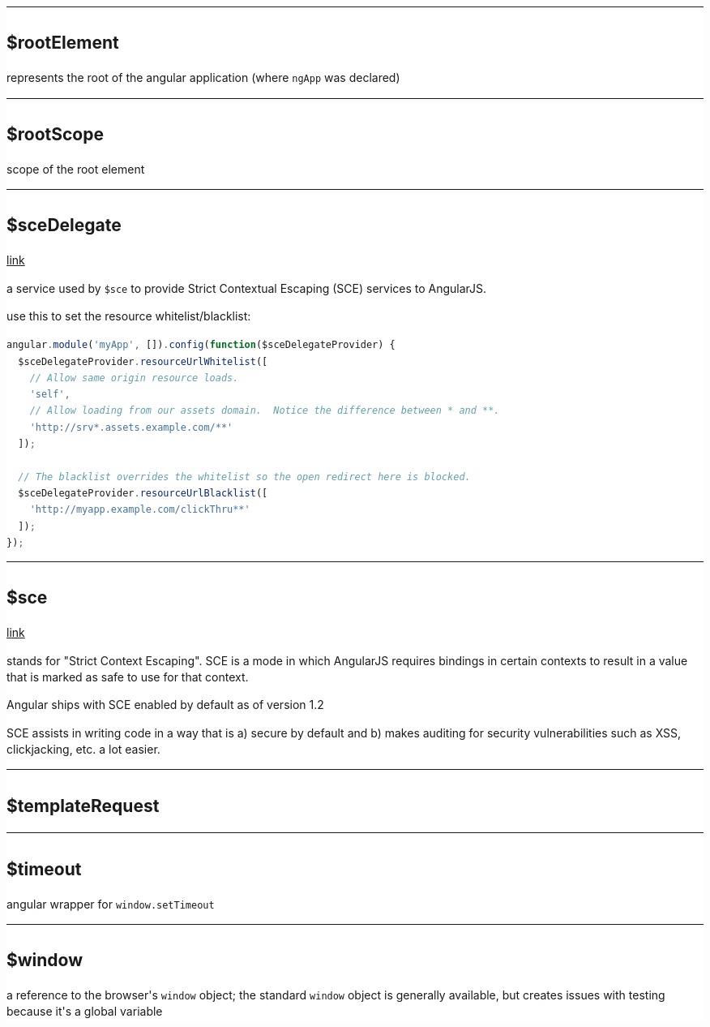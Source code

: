 
---
## $rootElement
represents the root of the angular application (where `ngApp` was declared)

---
## $rootScope
scope of the root element

---
## $sceDelegate
[link](https://code.angularjs.org/1.5.11/docs/api/ng/service/$sceDelegate)

a service used by `$sce` to provide Strict Contextual Escaping (SCE) services to AngularJS.

use this to set the resource whitelist/blacklist:

```js
angular.module('myApp', []).config(function($sceDelegateProvider) {
  $sceDelegateProvider.resourceUrlWhitelist([
    // Allow same origin resource loads.
    'self',
    // Allow loading from our assets domain.  Notice the difference between * and **.
    'http://srv*.assets.example.com/**'
  ]);

  // The blacklist overrides the whitelist so the open redirect here is blocked.
  $sceDelegateProvider.resourceUrlBlacklist([
    'http://myapp.example.com/clickThru**'
  ]);
});
```

---
## $sce
[link](https://code.angularjs.org/1.5.11/docs/api/ng/service/$sce)

stands for "Strict Context Escaping". SCE is a mode in which AngularJS requires bindings in certain contexts to result in a value that is marked as safe to use for that context.

Angular ships with SCE enabled by default as of version 1.2

SCE assists in writing code in a way that is a) secure by default and b) makes auditing for security vulnerabilities such as XSS, clickjacking, etc. a lot easier.

---
## $templateRequest

---
## $timeout
angular wrapper for `window.setTimeout`

---
## $window
a reference to the browser's `window` object; the standard `window` object is generally available, but creates issues with testing because it's a global variable
